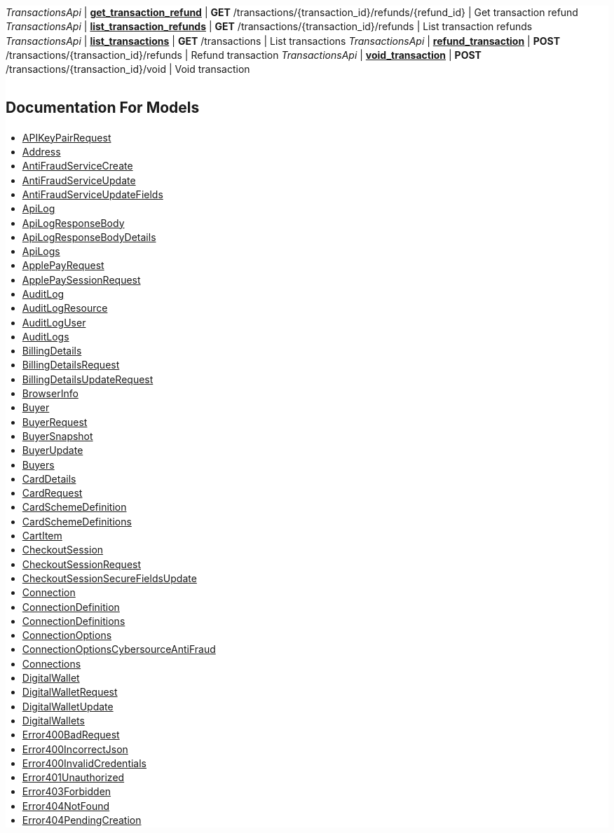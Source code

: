 *TransactionsApi* | [**get_transaction_refund**](openapi_client/docs/TransactionsApi.md#get_transaction_refund) | **GET** /transactions/{transaction_id}/refunds/{refund_id} | Get transaction refund
*TransactionsApi* | [**list_transaction_refunds**](openapi_client/docs/TransactionsApi.md#list_transaction_refunds) | **GET** /transactions/{transaction_id}/refunds | List transaction refunds
*TransactionsApi* | [**list_transactions**](openapi_client/docs/TransactionsApi.md#list_transactions) | **GET** /transactions | List transactions
*TransactionsApi* | [**refund_transaction**](openapi_client/docs/TransactionsApi.md#refund_transaction) | **POST** /transactions/{transaction_id}/refunds | Refund transaction
*TransactionsApi* | [**void_transaction**](openapi_client/docs/TransactionsApi.md#void_transaction) | **POST** /transactions/{transaction_id}/void | Void transaction


## Documentation For Models

 - [APIKeyPairRequest](openapi_client/docs/APIKeyPairRequest.md)
 - [Address](openapi_client/docs/Address.md)
 - [AntiFraudServiceCreate](openapi_client/docs/AntiFraudServiceCreate.md)
 - [AntiFraudServiceUpdate](openapi_client/docs/AntiFraudServiceUpdate.md)
 - [AntiFraudServiceUpdateFields](openapi_client/docs/AntiFraudServiceUpdateFields.md)
 - [ApiLog](openapi_client/docs/ApiLog.md)
 - [ApiLogResponseBody](openapi_client/docs/ApiLogResponseBody.md)
 - [ApiLogResponseBodyDetails](openapi_client/docs/ApiLogResponseBodyDetails.md)
 - [ApiLogs](openapi_client/docs/ApiLogs.md)
 - [ApplePayRequest](openapi_client/docs/ApplePayRequest.md)
 - [ApplePaySessionRequest](openapi_client/docs/ApplePaySessionRequest.md)
 - [AuditLog](openapi_client/docs/AuditLog.md)
 - [AuditLogResource](openapi_client/docs/AuditLogResource.md)
 - [AuditLogUser](openapi_client/docs/AuditLogUser.md)
 - [AuditLogs](openapi_client/docs/AuditLogs.md)
 - [BillingDetails](openapi_client/docs/BillingDetails.md)
 - [BillingDetailsRequest](openapi_client/docs/BillingDetailsRequest.md)
 - [BillingDetailsUpdateRequest](openapi_client/docs/BillingDetailsUpdateRequest.md)
 - [BrowserInfo](openapi_client/docs/BrowserInfo.md)
 - [Buyer](openapi_client/docs/Buyer.md)
 - [BuyerRequest](openapi_client/docs/BuyerRequest.md)
 - [BuyerSnapshot](openapi_client/docs/BuyerSnapshot.md)
 - [BuyerUpdate](openapi_client/docs/BuyerUpdate.md)
 - [Buyers](openapi_client/docs/Buyers.md)
 - [CardDetails](openapi_client/docs/CardDetails.md)
 - [CardRequest](openapi_client/docs/CardRequest.md)
 - [CardSchemeDefinition](openapi_client/docs/CardSchemeDefinition.md)
 - [CardSchemeDefinitions](openapi_client/docs/CardSchemeDefinitions.md)
 - [CartItem](openapi_client/docs/CartItem.md)
 - [CheckoutSession](openapi_client/docs/CheckoutSession.md)
 - [CheckoutSessionRequest](openapi_client/docs/CheckoutSessionRequest.md)
 - [CheckoutSessionSecureFieldsUpdate](openapi_client/docs/CheckoutSessionSecureFieldsUpdate.md)
 - [Connection](openapi_client/docs/Connection.md)
 - [ConnectionDefinition](openapi_client/docs/ConnectionDefinition.md)
 - [ConnectionDefinitions](openapi_client/docs/ConnectionDefinitions.md)
 - [ConnectionOptions](openapi_client/docs/ConnectionOptions.md)
 - [ConnectionOptionsCybersourceAntiFraud](openapi_client/docs/ConnectionOptionsCybersourceAntiFraud.md)
 - [Connections](openapi_client/docs/Connections.md)
 - [DigitalWallet](openapi_client/docs/DigitalWallet.md)
 - [DigitalWalletRequest](openapi_client/docs/DigitalWalletRequest.md)
 - [DigitalWalletUpdate](openapi_client/docs/DigitalWalletUpdate.md)
 - [DigitalWallets](openapi_client/docs/DigitalWallets.md)
 - [Error400BadRequest](openapi_client/docs/Error400BadRequest.md)
 - [Error400IncorrectJson](openapi_client/docs/Error400IncorrectJson.md)
 - [Error400InvalidCredentials](openapi_client/docs/Error400InvalidCredentials.md)
 - [Error401Unauthorized](openapi_client/docs/Error401Unauthorized.md)
 - [Error403Forbidden](openapi_client/docs/Error403Forbidden.md)
 - [Error404NotFound](openapi_client/docs/Error404NotFound.md)
 - [Error404PendingCreation](openapi_client/docs/Error404PendingCreation.md)